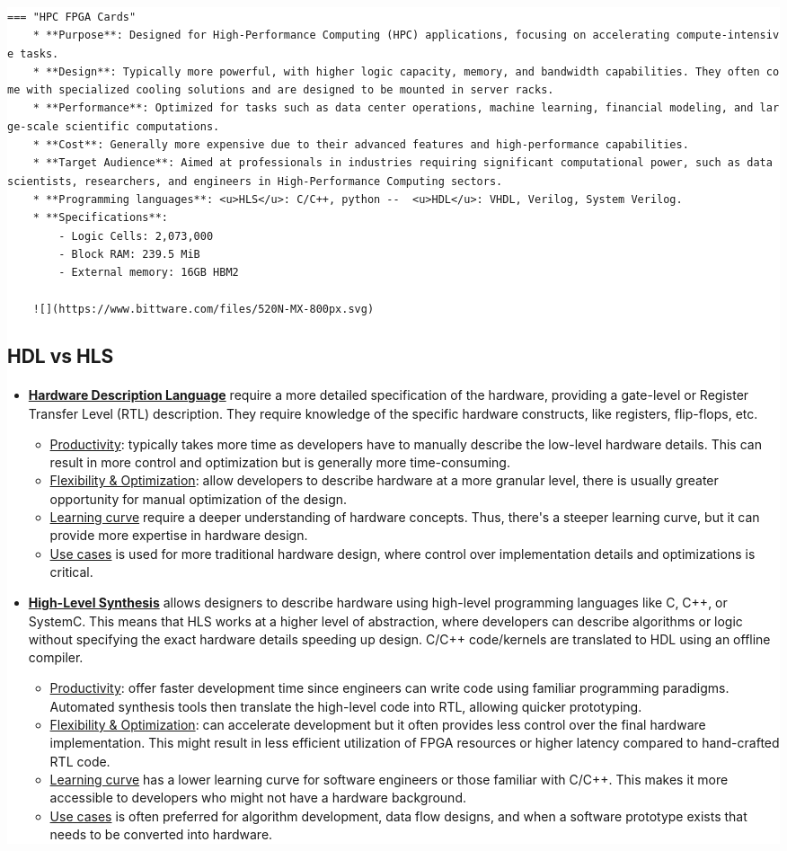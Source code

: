 
    === "HPC FPGA Cards"
        * **Purpose**: Designed for High-Performance Computing (HPC) applications, focusing on accelerating compute-intensive tasks.
        * **Design**: Typically more powerful, with higher logic capacity, memory, and bandwidth capabilities. They often come with specialized cooling solutions and are designed to be mounted in server racks.
        * **Performance**: Optimized for tasks such as data center operations, machine learning, financial modeling, and large-scale scientific computations.
        * **Cost**: Generally more expensive due to their advanced features and high-performance capabilities.
        * **Target Audience**: Aimed at professionals in industries requiring significant computational power, such as data scientists, researchers, and engineers in High-Performance Computing sectors.
        * **Programming languages**: <u>HLS</u>: C/C++, python --  <u>HDL</u>: VHDL, Verilog, System Verilog.
        * **Specifications**:
            - Logic Cells: 2,073,000 
            - Block RAM: 239.5 MiB
            - External memory: 16GB HBM2

        ![](https://www.bittware.com/files/520N-MX-800px.svg)

## HDL vs HLS

* <u>**Hardware Description Language**</u> require a more detailed specification of the hardware, providing a gate-level or Register Transfer Level (RTL) description. They require knowledge of the specific hardware constructs, like registers, flip-flops, etc. 

    - <u>Productivity</u>: typically takes more time as developers have to manually describe the low-level hardware details. This can result in more control and optimization but is generally more time-consuming.
    - <u>Flexibility & Optimization</u>: allow developers to describe hardware at a more granular level, there is usually greater opportunity for manual optimization of the design.
    - <u>Learning curve</u> require a deeper understanding of hardware concepts. Thus, there's a steeper learning curve, but it can provide more expertise in hardware design.
    - <u>Use cases</u> is used for more traditional hardware design, where control over implementation details and optimizations is critical.

* <u>**High-Level Synthesis**</u> allows designers to describe hardware using high-level programming languages like C, C++, or SystemC. This means that HLS works at a higher level of abstraction, where developers can describe algorithms or logic without specifying the exact hardware details speeding up design. C/C++ code/kernels are translated to HDL using an offline compiler.  

    - <u>Productivity</u>: offer faster development time since engineers can write code using familiar programming paradigms. Automated synthesis tools then translate the high-level code into RTL, allowing quicker prototyping.
    - <u>Flexibility & Optimization</u>:  can accelerate development but it often provides less control over the final hardware implementation. This might result in less efficient utilization of FPGA resources or higher latency compared to hand-crafted RTL code.
    - <u>Learning curve</u> has a lower learning curve for software engineers or those familiar with C/C++. This makes it more accessible to developers who might not have a hardware background.
    - <u>Use cases</u> is often preferred for algorithm development, data flow designs, and when a software prototype exists that needs to be converted into hardware.
